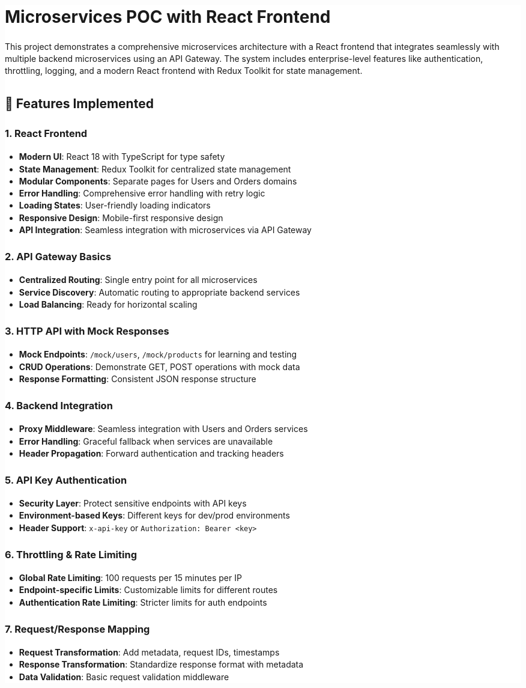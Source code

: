 # Microservices POC with React Frontend

This project demonstrates a comprehensive microservices architecture with a React frontend that integrates seamlessly with multiple backend microservices using an API Gateway. The system includes enterprise-level features like authentication, throttling, logging, and a modern React frontend with Redux Toolkit for state management.

## 🚀 Features Implemented

### 1. **React Frontend**
- **Modern UI**: React 18 with TypeScript for type safety
- **State Management**: Redux Toolkit for centralized state management
- **Modular Components**: Separate pages for Users and Orders domains
- **Error Handling**: Comprehensive error handling with retry logic
- **Loading States**: User-friendly loading indicators
- **Responsive Design**: Mobile-first responsive design
- **API Integration**: Seamless integration with microservices via API Gateway

### 2. **API Gateway Basics**
- **Centralized Routing**: Single entry point for all microservices
- **Service Discovery**: Automatic routing to appropriate backend services
- **Load Balancing**: Ready for horizontal scaling

### 3. **HTTP API with Mock Responses**
- **Mock Endpoints**: `/mock/users`, `/mock/products` for learning and testing
- **CRUD Operations**: Demonstrate GET, POST operations with mock data
- **Response Formatting**: Consistent JSON response structure

### 4. **Backend Integration**
- **Proxy Middleware**: Seamless integration with Users and Orders services
- **Error Handling**: Graceful fallback when services are unavailable
- **Header Propagation**: Forward authentication and tracking headers

### 5. **API Key Authentication**
- **Security Layer**: Protect sensitive endpoints with API keys
- **Environment-based Keys**: Different keys for dev/prod environments
- **Header Support**: `x-api-key` or `Authorization: Bearer <key>`

### 6. **Throttling & Rate Limiting**
- **Global Rate Limiting**: 100 requests per 15 minutes per IP
- **Endpoint-specific Limits**: Customizable limits for different routes
- **Authentication Rate Limiting**: Stricter limits for auth endpoints

### 7. **Request/Response Mapping**
- **Request Transformation**: Add metadata, request IDs, timestamps
- **Response Transformation**: Standardize response format with metadata
- **Data Validation**: Basic request validation middleware
